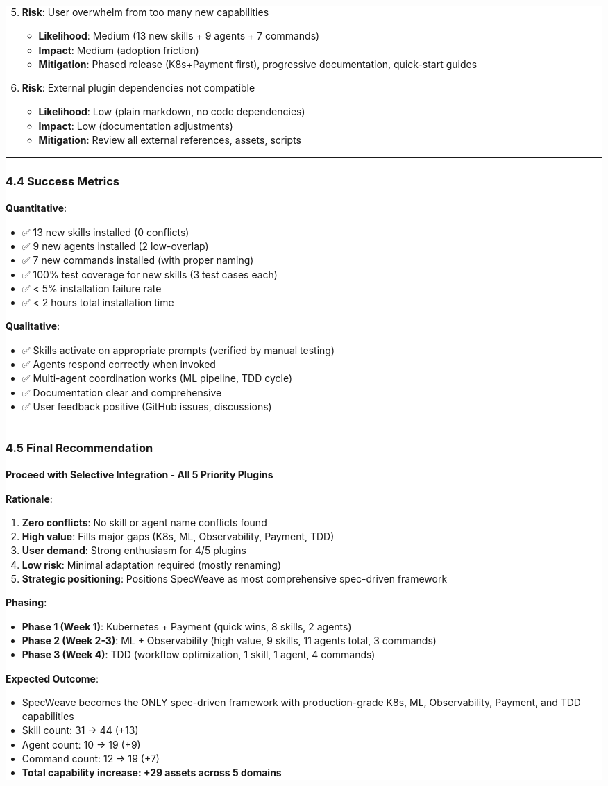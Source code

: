 5. **Risk**: User overwhelm from too many new capabilities
   - **Likelihood**: Medium (13 new skills + 9 agents + 7 commands)
   - **Impact**: Medium (adoption friction)
   - **Mitigation**: Phased release (K8s+Payment first), progressive documentation, quick-start guides

6. **Risk**: External plugin dependencies not compatible
   - **Likelihood**: Low (plain markdown, no code dependencies)
   - **Impact**: Low (documentation adjustments)
   - **Mitigation**: Review all external references, assets, scripts

---

### 4.4 Success Metrics

**Quantitative**:
- ✅ 13 new skills installed (0 conflicts)
- ✅ 9 new agents installed (2 low-overlap)
- ✅ 7 new commands installed (with proper naming)
- ✅ 100% test coverage for new skills (3 test cases each)
- ✅ < 5% installation failure rate
- ✅ < 2 hours total installation time

**Qualitative**:
- ✅ Skills activate on appropriate prompts (verified by manual testing)
- ✅ Agents respond correctly when invoked
- ✅ Multi-agent coordination works (ML pipeline, TDD cycle)
- ✅ Documentation clear and comprehensive
- ✅ User feedback positive (GitHub issues, discussions)

---

### 4.5 Final Recommendation

**Proceed with Selective Integration - All 5 Priority Plugins**

**Rationale**:
1. **Zero conflicts**: No skill or agent name conflicts found
2. **High value**: Fills major gaps (K8s, ML, Observability, Payment, TDD)
3. **User demand**: Strong enthusiasm for 4/5 plugins
4. **Low risk**: Minimal adaptation required (mostly renaming)
5. **Strategic positioning**: Positions SpecWeave as most comprehensive spec-driven framework

**Phasing**:
- **Phase 1 (Week 1)**: Kubernetes + Payment (quick wins, 8 skills, 2 agents)
- **Phase 2 (Week 2-3)**: ML + Observability (high value, 9 skills, 11 agents total, 3 commands)
- **Phase 3 (Week 4)**: TDD (workflow optimization, 1 skill, 1 agent, 4 commands)

**Expected Outcome**:
- SpecWeave becomes the ONLY spec-driven framework with production-grade K8s, ML, Observability, Payment, and TDD capabilities
- Skill count: 31 → 44 (+13)
- Agent count: 10 → 19 (+9)
- Command count: 12 → 19 (+7)
- **Total capability increase: +29 assets across 5 domains**
